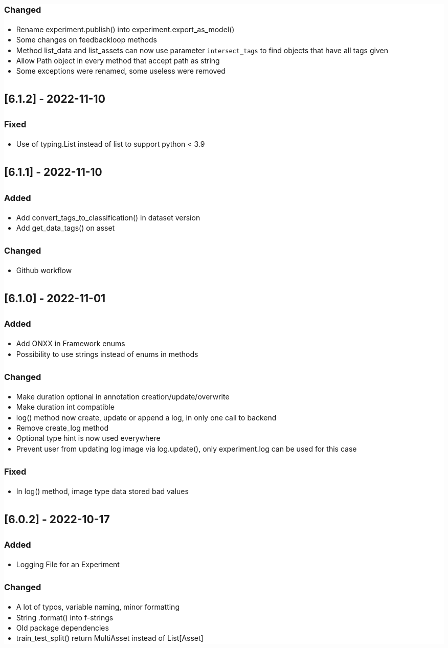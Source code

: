 ### Changed
- Rename experiment.publish() into experiment.export_as_model()
- Some changes on feedbackloop methods
- Method list_data and list_assets can now use parameter `intersect_tags` to find objects that have all tags given
- Allow Path object in every method that accept path as string
- Some exceptions were renamed, some useless were removed

## [6.1.2] - 2022-11-10
### Fixed
- Use of typing.List instead of list to support python < 3.9

## [6.1.1] - 2022-11-10
### Added
- Add convert_tags_to_classification() in dataset version
- Add get_data_tags() on asset

### Changed
- Github workflow

## [6.1.0] - 2022-11-01
### Added
- Add ONXX in Framework enums
- Possibility to use strings instead of enums in methods

### Changed
- Make duration optional in annotation creation/update/overwrite
- Make duration int compatible
- log() method now create, update or append a log, in only one call to backend
- Remove create_log method
- Optional type hint is now used everywhere
- Prevent user from updating log image via log.update(), only experiment.log can be used for this case

### Fixed
- In log() method, image type data stored bad values

## [6.0.2] - 2022-10-17
### Added
- Logging File for an Experiment

### Changed
- A lot of typos, variable naming, minor formatting
- String .format() into f-strings
- Old package dependencies
- train_test_split() return MultiAsset instead of List[Asset]
